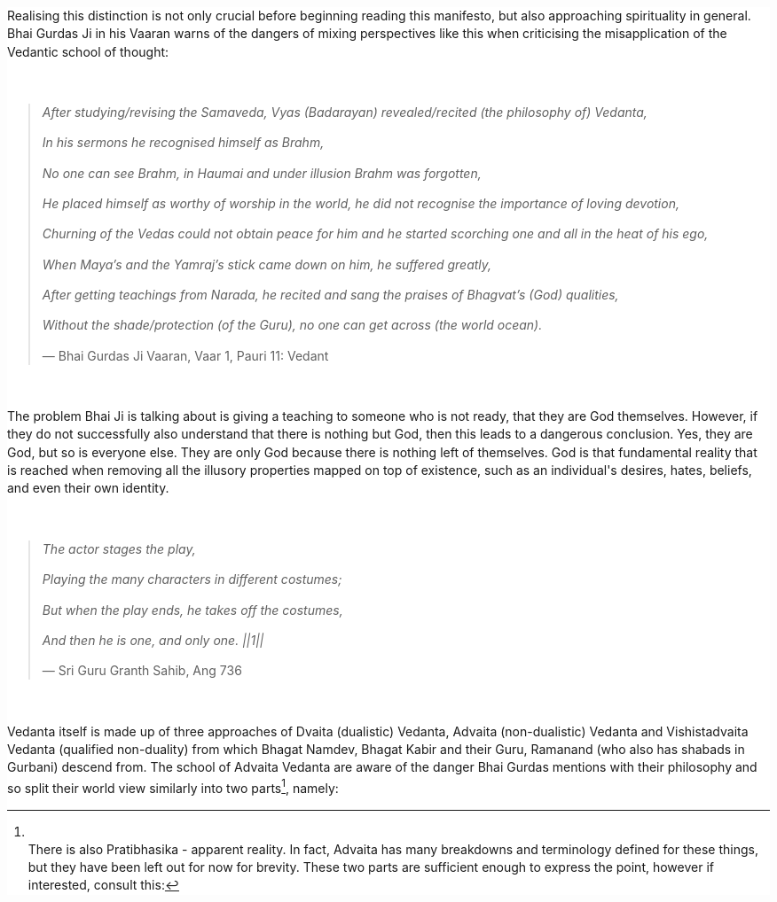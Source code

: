 Realising this distinction is not only crucial before beginning reading this manifesto, but also approaching spirituality in general. Bhai Gurdas Ji in his Vaaran warns of the dangers of mixing perspectives like this when criticising the misapplication of the Vedantic school of thought:

<br>

> _After studying/revising the Samaveda, Vyas (Badarayan) revealed/recited (the philosophy of) Vedanta,_
> 
> _In his sermons he recognised himself as Brahm,_
> 
> _No one can see Brahm, in Haumai and under illusion Brahm was forgotten,_
> 
> _He placed himself as worthy of worship in the world, he did not recognise the importance of loving devotion,_
> 
> _Churning of the Vedas could not obtain peace for him and he started scorching one and all in the heat of his ego,_
> 
> _When Maya’s and the Yamraj’s stick came down on him, he suffered greatly,_
> 
> _After getting teachings from Narada, he recited and sang the praises of Bhagvat’s (God) qualities,_
> 
> _Without the shade/protection (of the Guru), no one can get across (the world ocean)._
> 
> ― Bhai Gurdas Ji Vaaran, Vaar 1, Pauri 11: Vedant

<br>

The problem Bhai Ji is talking about is giving a teaching to someone who is not ready, that they are God themselves. However, if they do not successfully also understand that there is nothing but God, then this leads to a dangerous conclusion. Yes, they are God, but so is everyone else. They are only God because there is nothing left of themselves. God is that fundamental reality that is reached when removing all the illusory properties mapped on top of existence, such as an individual's desires, hates, beliefs, and even their own identity.

<br>


> _The actor stages the play,_
> 
> _Playing the many characters in different costumes;_
> 
> _But when the play ends, he takes off the costumes,_
> 
> _And then he is one, and only one. ||1||_
> 
> ― Sri Guru Granth Sahib, Ang 736

<br>

Vedanta itself is made up of three approaches of Dvaita (dualistic) Vedanta, Advaita (non-dualistic) Vedanta and Vishistadvaita Vedanta (qualified non-duality) from which Bhagat Namdev, Bhagat Kabir and their Guru, Ramanand (who also has shabads in Gurbani) descend from. The school of Advaita Vedanta are aware of the danger Bhai Gurdas mentions with their philosophy and so split their world view similarly into two parts[^6], namely:


[^2]: <br>Bhai Satpal Singh from Nanak Naam expands upon the deep metaphors present in the Ramayan to extract these key spiritual concepts, available here: 
[^3]: <br>Link: [Three Chapters of Spiritual Progression - Gobind Gita (manglacharan.com)](https://www.manglacharan.com/post/three-chapters-of-spiritual-progression-gobind-gita)
[^4]: <br>In a banned TED talk given by the Biologist Dr Rupert Sheldrake named ‘The Science Delusion’, he goes through some of the dogmas held within parts of the scientific community that are largely baseless assumptions. One of these was the belief that consciousness was “produced” by the brain, to which Sheldrake suggests that these two may have a different relationship. Instead, he gives the example of a TV signal and the receiver within the TV. The same way the TV signal is always present but only manifests when there is a receiver to capture it to display its contents, similarly, consciousness may also behave similarly. Our brains, therefore, act as the receiver of consciousness rather than the producer.
[^5]: <br>Bhagat Dhunna similarly was given, to what would most of us today would see, a ritual to observe in the form of worshipping a rock. However, his innocent nature and pure love for God, spilt this “ritual" over to devotion as he refused to eat till the rock (which he thought was God) ate first! If there was no love in this, then he would have been mindlessly worshipping this stone since that was all he was told to do, hence he would have remained in the state of duality and on the competency of Karma. As the Sakhi goes, the rock does indeed eat the food after God appreciates the level of devotion here, and then Bhagat Dhunna is enlightened. Whereas it can be easily interpreted that his love bore fruit and this is a metaphor to show the listener that this is the power of loving devotion, the fact that he was also enlightened in the story shows he reached the final stage of understanding, Gyaan. How would we react to someone doing this today? We would likely accuse them of idol worship and throw all sorts of Panktis at them to prove they are wrong. However, it is important to recognise that the path of spirituality is indeed a path. Everyone is progressing at their own pace and each are on their own levels. That relationship between the Guru and the Sikh is personal to them alone. Obviously, there are limits to this, but it is still something to think about when observing even the worst people in the world.
[^6]: <br>There is also Pratibhasika - apparent reality. In fact, Advaita has many breakdowns and terminology defined for these things, but they have been left out for now for brevity. These two parts are sufficient enough to express the point, however if interested, consult this:
[^7]: <br>There are other breakdowns such as in terms of  Brahma, Vishnu, and Mahesh (Shiva), but this is my favourite and is often overlooked.
[^8]: <br>Credit must be given here to Harwinder Singh Mander (Naujawani) from where I first heard about this idea that we as a Panth are reactive and not proactive. This one statement is paradigm-shifting in understanding why our community behaves the way it does.
[^9]: <br>A separate post will be made on this as a case study since misinformation and misunderstanding of the issue seems to be occurring on both sides.<br>